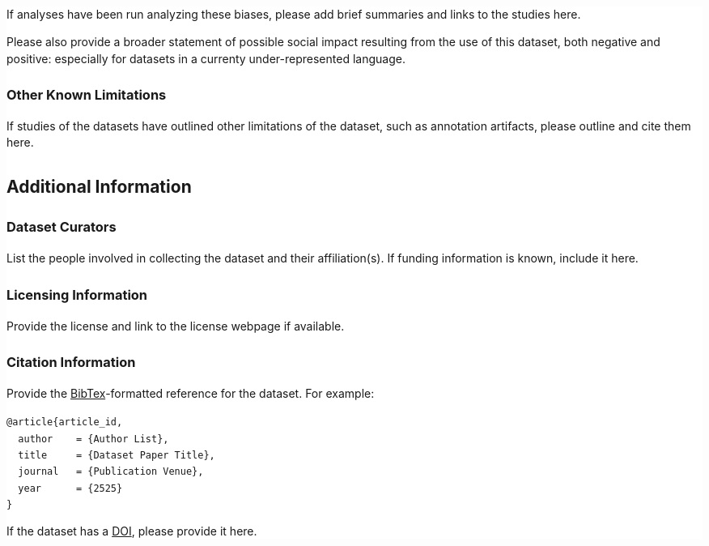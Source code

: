 If analyses have been run analyzing these biases, please add brief summaries and links to the studies here.

Please also provide a broader statement of possible social impact resulting from the use of this dataset, both negative and positive: especially for datasets in a currenty under-represented language.

### Other Known Limitations

If studies of the datasets have outlined other limitations of the dataset, such as annotation artifacts, please outline and cite them here.

## Additional Information

### Dataset Curators

List the people involved in collecting the dataset and their affiliation(s). If funding information is known, include it here.

### Licensing Information

Provide the license and link to the license webpage if available.

### Citation Information

Provide the [BibTex](http://www.bibtex.org/)-formatted reference for the dataset. For example:
```
@article{article_id,
  author    = {Author List},
  title     = {Dataset Paper Title},
  journal   = {Publication Venue},
  year      = {2525}
}
```

If the dataset has a [DOI](https://www.doi.org/), please provide it here.
